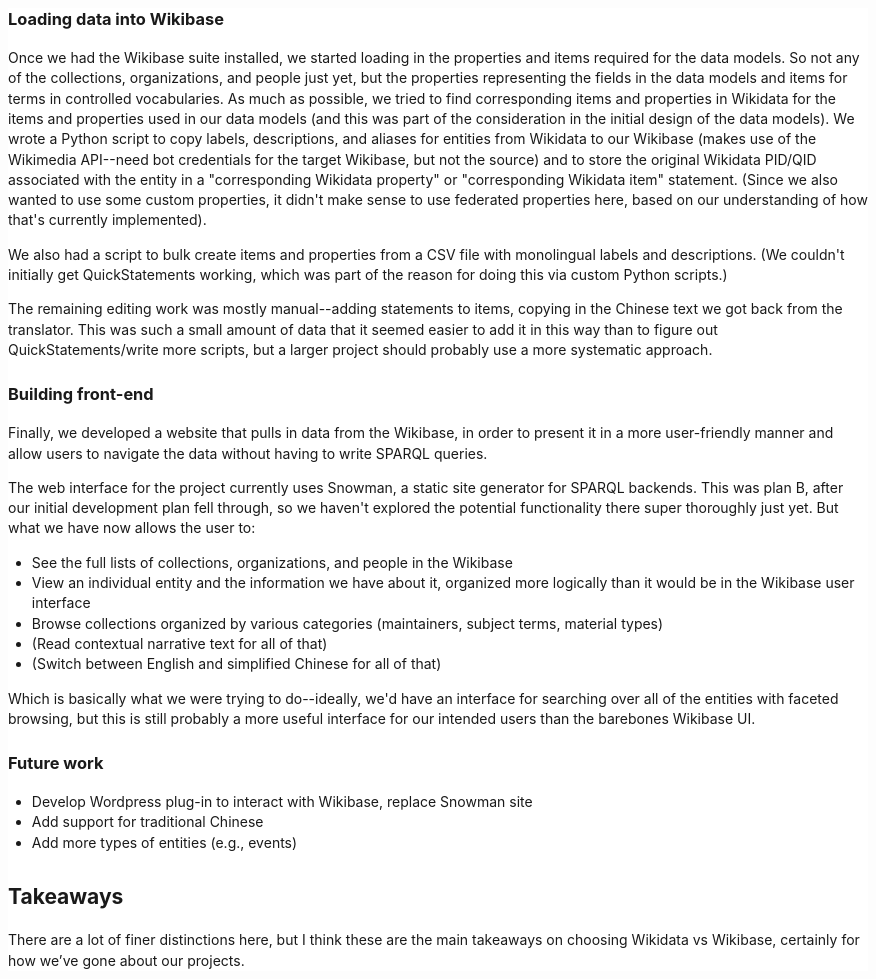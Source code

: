 ### Loading data into Wikibase

Once we had the Wikibase suite installed, we started loading in the properties and items required for the data models. So not any of the collections, organizations, and people just yet, but the properties representing the fields in the data models and items for terms in controlled vocabularies. As much as possible, we tried to find corresponding items and properties in Wikidata for the items and properties used in our data models (and this was part of the consideration in the initial design of the data models). We wrote a Python script to copy labels, descriptions, and aliases for entities from Wikidata to our Wikibase (makes use of the Wikimedia API--need bot credentials for the target Wikibase, but not the source) and to store the original Wikidata PID/QID associated with the entity in a "corresponding Wikidata property" or "corresponding Wikidata item" statement. (Since we also wanted to use some custom properties, it didn't make sense to use federated properties here, based on our understanding of how that's currently implemented).

We also had a script to bulk create items and properties from a CSV file with monolingual labels and descriptions. (We couldn't initially get QuickStatements working, which was part of the reason for doing this via custom Python scripts.)

The remaining editing work was mostly manual--adding statements to items, copying in the Chinese text we got back from the translator. This was such a small amount of data that it seemed easier to add it in this way than to figure out QuickStatements/write more scripts, but a larger project should probably use a more systematic approach.

### Building front-end

Finally, we developed a website that pulls in data from the Wikibase, in order to present it in a more user-friendly manner and allow users to navigate the data without having to write SPARQL queries.

The web interface for the project currently uses Snowman, a static site generator for SPARQL backends. This was plan B, after our initial development plan fell through, so we haven't explored the potential functionality there super thoroughly just yet. But what we have now allows the user to:

- See the full lists of collections, organizations, and people in the Wikibase
- View an individual entity and the information we have about it, organized more logically than it would be in the Wikibase user interface
- Browse collections organized by various categories (maintainers, subject terms, material types)
- (Read contextual narrative text for all of that)
- (Switch between English and simplified Chinese for all of that)

Which is basically what we were trying to do--ideally, we'd have an interface for searching over all of the entities with faceted browsing, but this is still probably a more useful interface for our intended users than the barebones Wikibase UI.

### Future work

- Develop Wordpress plug-in to interact with Wikibase, replace Snowman site
- Add support for traditional Chinese
- Add more types of entities (e.g., events)

## Takeaways
There are a lot of finer distinctions here, but I think these are the main takeaways on choosing Wikidata vs Wikibase, certainly for how we’ve gone about our projects.
